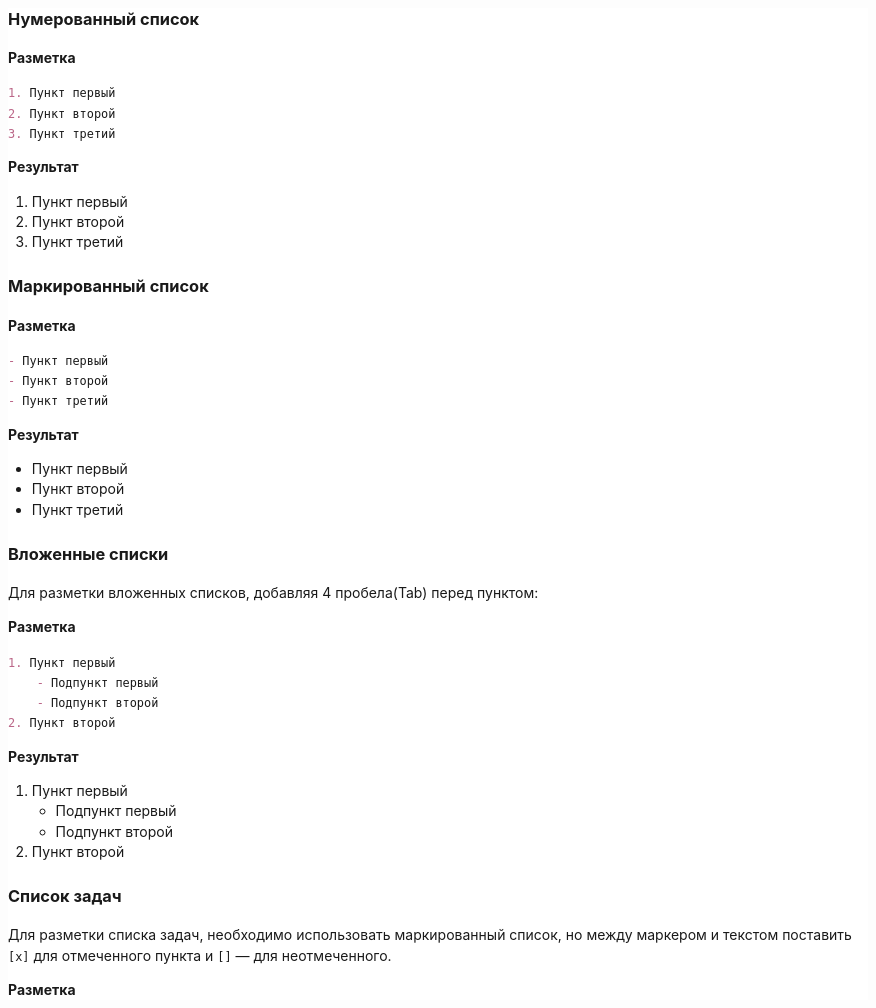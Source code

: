 ### Нумерованный список

**Разметка**

```md
1. Пункт первый
2. Пункт второй
3. Пункт третий
```

**Результат**

1. Пункт первый
2. Пункт второй
3. Пункт третий

### Маркированный список

**Разметка**

```md
- Пункт первый
- Пункт второй
- Пункт третий
```

**Результат**

- Пункт первый
- Пункт второй
- Пункт третий

### Вложенные списки
Для разметки вложенных списков, добавляя 4 пробела(Tab) перед пунктом:

**Разметка**

```md
1. Пункт первый
    - Подпункт первый
    - Подпункт второй
2. Пункт второй
```

**Результат**

1. Пункт первый
    - Подпункт первый
    - Подпункт второй
2. Пункт второй

### Список задач

Для разметки списка задач, необходимо использовать маркированный список, но между маркером и текстом поставить `[x]` для отмеченного пункта и `[]` — для неотмеченного.

**Разметка**
